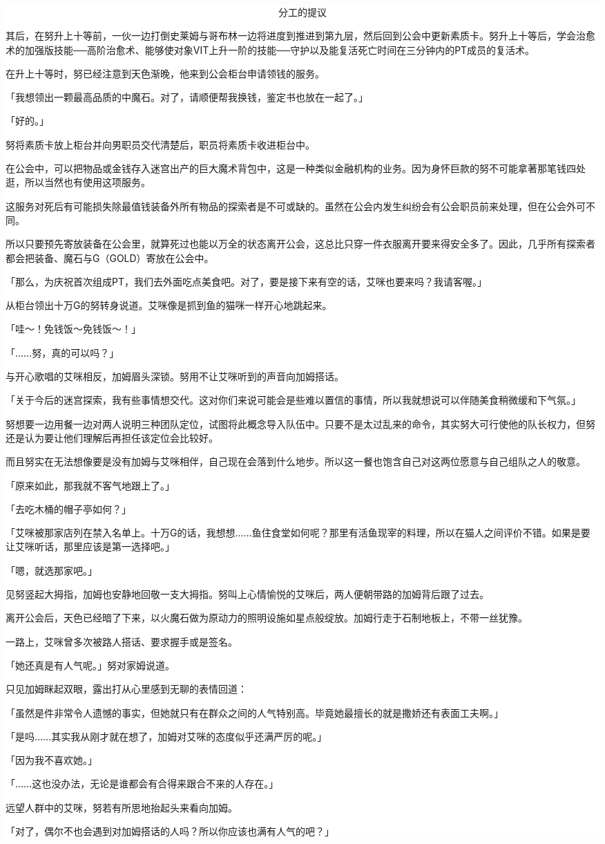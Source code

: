 <p align="center">分工的提议</p>

其后，在努升上十等前，一伙一边打倒史莱姆与哥布林一边将进度到推进到第九层，然后回到公会中更新素质卡。努升上十等后，学会治愈术的加强版技能──高阶治愈术、能够使对象VIT上升一阶的技能──守护以及能复活死亡时间在三分钟内的PT成员的复活术。

在升上十等时，努已经注意到天色渐晚，他来到公会柜台申请领钱的服务。

「我想领出一颗最高品质的中魔石。对了，请顺便帮我换钱，鉴定书也放在一起了。」

「好的。」

努将素质卡放上柜台并向男职员交代清楚后，职员将素质卡收进柜台中。

在公会中，可以把物品或金钱存入迷宫出产的巨大魔术背包中，这是一种类似金融机构的业务。因为身怀巨款的努不可能拿著那笔钱四处逛，所以当然也有使用这项服务。

这服务对死后有可能损失除最值钱装备外所有物品的探索者是不可或缺的。虽然在公会内发生纠纷会有公会职员前来处理，但在公会外可不同。

所以只要预先寄放装备在公会里，就算死过也能以万全的状态离开公会，这总比只穿一件衣服离开要来得安全多了。因此，几乎所有探索者都会把装备、魔石与G（GOLD）寄放在公会中。

「那么，为庆祝首次组成PT，我们去外面吃点美食吧。对了，要是接下来有空的话，艾咪也要来吗？我请客喔。」

从柜台领出十万G的努转身说道。艾咪像是抓到鱼的猫咪一样开心地跳起来。

「哇～！免钱饭～免钱饭～！」

「……努，真的可以吗？」

与开心歌唱的艾咪相反，加姆眉头深锁。努用不让艾咪听到的声音向加姆搭话。

「关于今后的迷宫探索，我有些事情想交代。这对你们来说可能会是些难以置信的事情，所以我就想说可以伴随美食稍微缓和下气氛。」

努想要一边用餐一边对两人说明三种团队定位，试图将此概念导入队伍中。只要不是太过乱来的命令，其实努大可行使他的队长权力，但努还是认为要让他们理解后再担任该定位会比较好。

而且努实在无法想像要是没有加姆与艾咪相伴，自己现在会落到什么地步。所以这一餐也饱含自己对这两位愿意与自己组队之人的敬意。

「原来如此，那我就不客气地跟上了。」

「去吃木桶的帽子亭如何？」

「艾咪被那家店列在禁入名单上。十万G的话，我想想……鱼住食堂如何呢？那里有活鱼现宰的料理，所以在猫人之间评价不错。如果是要让艾咪听话，那里应该是第一选择吧。」

「嗯，就选那家吧。」

见努竖起大拇指，加姆也安静地回敬一支大拇指。努叫上心情愉悦的艾咪后，两人便朝带路的加姆背后跟了过去。

离开公会后，天色已经暗了下来，以火魔石做为原动力的照明设施如星点般绽放。加姆行走于石制地板上，不带一丝犹豫。

一路上，艾咪曾多次被路人搭话、要求握手或是签名。

「她还真是有人气呢。」努对家姆说道。

只见加姆眯起双眼，露出打从心里感到无聊的表情回道：

「虽然是件非常令人遗憾的事实，但她就只有在群众之间的人气特别高。毕竟她最擅长的就是撒娇还有表面工夫啊。」

「是吗……其实我从刚才就在想了，加姆对艾咪的态度似乎还满严厉的呢。」

「因为我不喜欢她。」

「……这也没办法，无论是谁都会有合得来跟合不来的人存在。」

远望人群中的艾咪，努若有所思地抬起头来看向加姆。

「对了，偶尔不也会遇到对加姆搭话的人吗？所以你应该也满有人气的吧？」
